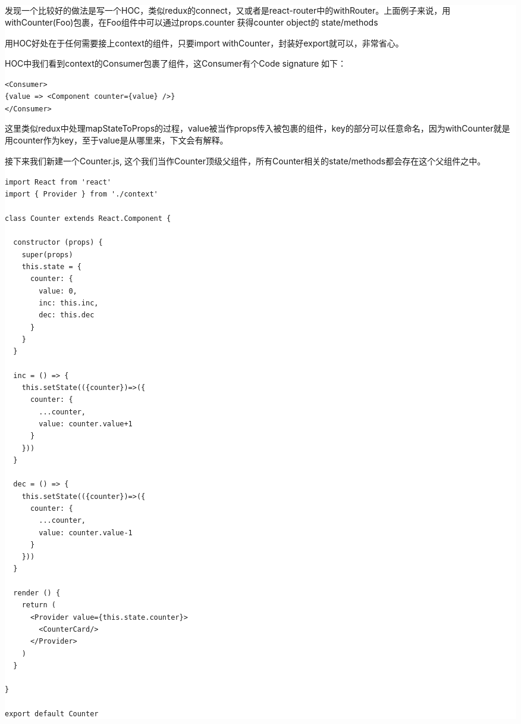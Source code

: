 发现一个比较好的做法是写一个HOC，类似redux的connect，又或者是react-router中的withRouter。上面例子来说，用withCounter(Foo)包裹，在Foo组件中可以通过props.counter 获得counter object的 state/methods

用HOC好处在于任何需要接上context的组件，只要import withCounter，封装好export就可以，非常省心。

HOC中我们看到context的Consumer包裹了组件，这Consumer有个Code signature 如下：

```
<Consumer>
{value => <Component counter={value} />}
</Consumer>
```

这里类似redux中处理mapStateToProps的过程，value被当作props传入被包裹的组件，key的部分可以任意命名，因为withCounter就是用counter作为key，至于value是从哪里来，下文会有解释。

接下来我们新建一个Counter.js, 这个我们当作Counter顶级父组件，所有Counter相关的state/methods都会存在这个父组件之中。

```
import React from 'react'
import { Provider } from './context'

class Counter extends React.Component {

  constructor (props) {
    super(props)
    this.state = {
      counter: {
        value: 0,
        inc: this.inc,
        dec: this.dec
      }
    }
  }

  inc = () => {
    this.setState(({counter})=>({
      counter: {
      	...counter,
      	value: counter.value+1
      }
    }))
  } 

  dec = () => {
    this.setState(({counter})=>({
      counter: {
      	...counter,
      	value: counter.value-1
      }
    }))
  }
  
  render () {
    return (
      <Provider value={this.state.counter}>
        <CounterCard/>
      </Provider>
    )
  }

}

export default Counter
```
